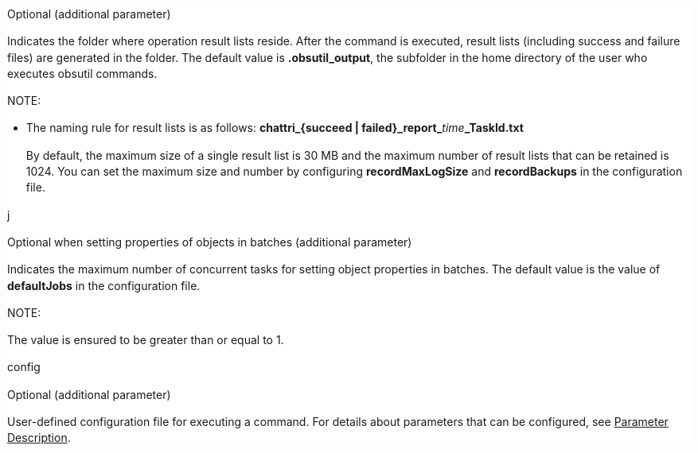 </td>
<td class="cellrowborder" valign="top" width="24%" headers="mcps1.1.4.1.2 "><p id="p817213354812"><a name="p817213354812"></a><a name="p817213354812"></a>Optional (additional parameter)</p>
</td>
<td class="cellrowborder" valign="top" width="60%" headers="mcps1.1.4.1.3 "><p id="p4924117181112"><a name="p4924117181112"></a><a name="p4924117181112"></a>Indicates the folder where operation result lists reside. After the command is executed, result lists (including success and failure files) are generated in the folder. The default value is <strong id="b132234473221"><a name="b132234473221"></a><a name="b132234473221"></a>.obsutil_output</strong>, the subfolder in the home directory of the user who executes obsutil commands.</p>
<div class="note" id="note349481802414"><a name="note349481802414"></a><a name="note349481802414"></a><span class="notetitle"> NOTE: </span><div class="notebody"><a name="ul101190347408"></a><a name="ul101190347408"></a><ul id="ul101190347408"><li>The naming rule for result lists is as follows: <strong id="b9923175232616"><a name="b9923175232616"></a><a name="b9923175232616"></a>chattri_{succeed  | failed}_report_</strong><em id="i17925205219267"><a name="i17925205219267"></a><a name="i17925205219267"></a>time</em><strong id="b392511527263"><a name="b392511527263"></a><a name="b392511527263"></a>_TaskId.txt</strong><p id="li412103664016p0"><a name="li412103664016p0"></a><a name="li412103664016p0"></a>By default, the maximum size of a single result list is 30 MB and the maximum number of result lists that can be retained is 1024. You can set the maximum size and number by configuring <strong id="b790816547339"><a name="b790816547339"></a><a name="b790816547339"></a>recordMaxLogSize</strong> and <strong id="b29081154153319"><a name="b29081154153319"></a><a name="b29081154153319"></a>recordBackups</strong> in the configuration file.</p>
</li></ul>
</div></div>
</td>
</tr>
<tr id="row541431131917"><td class="cellrowborder" valign="top" width="16%" headers="mcps1.1.4.1.1 "><p id="p87050508534"><a name="p87050508534"></a><a name="p87050508534"></a>j</p>
</td>
<td class="cellrowborder" valign="top" width="24%" headers="mcps1.1.4.1.2 "><p id="p19177173320483"><a name="p19177173320483"></a><a name="p19177173320483"></a>Optional when setting properties of objects in batches (additional parameter)</p>
</td>
<td class="cellrowborder" valign="top" width="60%" headers="mcps1.1.4.1.3 "><p id="p2549177181312"><a name="p2549177181312"></a><a name="p2549177181312"></a>Indicates the maximum number of concurrent tasks for setting object properties in batches. The default value is the value of <strong id="b1268754012466"><a name="b1268754012466"></a><a name="b1268754012466"></a>defaultJobs</strong> in the configuration file.</p>
<div class="note" id="note891964620819"><a name="note891964620819"></a><a name="note891964620819"></a><span class="notetitle"> NOTE: </span><div class="notebody"><p id="p1091964618820"><a name="p1091964618820"></a><a name="p1091964618820"></a>The value is ensured to be greater than or equal to 1.</p>
</div></div>
</td>
</tr>
<tr id="row440921733714"><td class="cellrowborder" valign="top" width="16%" headers="mcps1.1.4.1.1 "><p id="p153951131317"><a name="p153951131317"></a><a name="p153951131317"></a>config</p>
</td>
<td class="cellrowborder" valign="top" width="24%" headers="mcps1.1.4.1.2 "><p id="p12395135316"><a name="p12395135316"></a><a name="p12395135316"></a>Optional (additional parameter)</p>
</td>
<td class="cellrowborder" valign="top" width="60%" headers="mcps1.1.4.1.3 "><p id="p43952034313"><a name="p43952034313"></a><a name="p43952034313"></a>User-defined configuration file for executing a command. For details about parameters that can be configured, see <a href="parameter-description.md">Parameter Description</a>.</p>
</td>
</tr>
</tbody>
</table>
